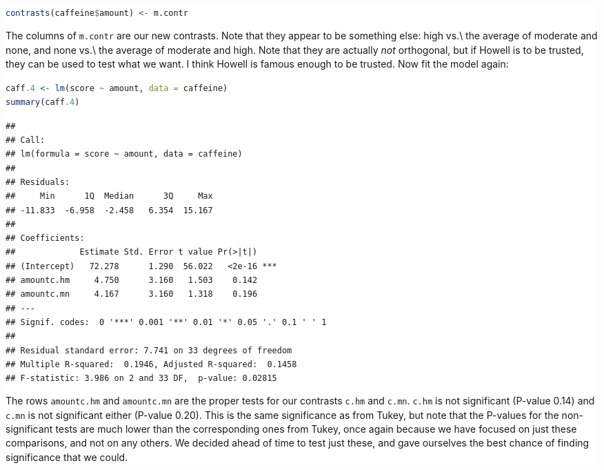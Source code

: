 ```r
contrasts(caffeine$amount) <- m.contr
```

 

The columns of `m.contr` are our new 
contrasts. Note that they appear to be something else: high vs.\ the
average of moderate and none, and none vs.\ the average of moderate
and high. Note that they are actually
*not* orthogonal, but if Howell is to be trusted, they can be
used to test what we want. I think Howell is famous enough to be
trusted. 
Now fit the model again:


```r
caff.4 <- lm(score ~ amount, data = caffeine)
summary(caff.4)
```

```
## 
## Call:
## lm(formula = score ~ amount, data = caffeine)
## 
## Residuals:
##     Min      1Q  Median      3Q     Max 
## -11.833  -6.958  -2.458   6.354  15.167 
## 
## Coefficients:
##             Estimate Std. Error t value Pr(>|t|)    
## (Intercept)   72.278      1.290  56.022   <2e-16 ***
## amountc.hm     4.750      3.160   1.503    0.142    
## amountc.mn     4.167      3.160   1.318    0.196    
## ---
## Signif. codes:  0 '***' 0.001 '**' 0.01 '*' 0.05 '.' 0.1 ' ' 1
## 
## Residual standard error: 7.741 on 33 degrees of freedom
## Multiple R-squared:  0.1946,	Adjusted R-squared:  0.1458 
## F-statistic: 3.986 on 2 and 33 DF,  p-value: 0.02815
```

 

The rows `amountc.hm` and `amountc.mn` are the proper tests
for our contrasts `c.hm` and `c.mn`. 
`c.hm` is not significant (P-value 0.14) and
`c.mn` is not significant either
(P-value 0.20). This is the same significance as from Tukey, but note
that the P-values for the non-significant tests are much lower than
the corresponding ones from Tukey, once again because we have focused
on just these comparisons, and not on any others. We decided ahead of
time to test just these, and gave ourselves the best chance of finding
significance that we could.

